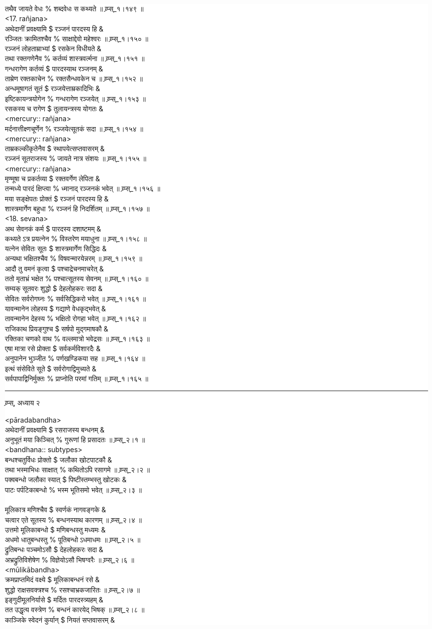 तथैव जायते वेधः  % शब्दवेधः स कथ्यते  ॥ य्र्प्स्_१।१४९ ॥  
<17. rañjana>  
अथेदानीं प्रवक्ष्यामि  $ रञ्जनं पारदस्य हि  &  
रञ्जितः क्रामितश्चैव  % साक्षाद्देवो महेश्वरः  ॥ य्र्प्स्_१।१५० ॥  
रञ्जनं लोहताम्राभ्यां  $ रसकेन विधीयते  &  
तथा रक्तगणेनैव  % कर्तव्यं शास्त्रवर्त्मना  ॥ य्र्प्स्_१।१५१ ॥  
गन्धरागेण कर्तव्यं  $ पारदस्याथ रञ्जनम्  &  
ताम्रेण रक्तकाचेन  % रक्तसैन्धवकेन च  ॥ य्र्प्स्_१।१५२ ॥  
अन्धमूषागतं सूतं  $ रञ्जयेत्ताम्रकादिभिः  &  
इष्टिकायन्त्रयोगेन  % गन्धरागेण रञ्जयेत्  ॥ य्र्प्स्_१।१५३ ॥  
रसकस्य च रागेण  $ तुलायन्त्रस्य योगतः  &  
<mercury:: rañjana>  
मर्दनात्तीक्ष्णचूर्णेन  % रञ्जयेत्सूतकं सदा  ॥ य्र्प्स्_१।१५४ ॥  
<mercury:: rañjana>  
ताम्रकल्कीकृतेनैव  $ स्थापयेत्सप्तवासरम्  &  
रञ्जनं सूतराजस्य  % जायते नात्र संशयः  ॥ य्र्प्स्_१।१५५ ॥  
<mercury:: rañjana>  
मृण्मूषा च प्रकर्तव्या  $ रक्तवर्गेण लेपिता  &  
तन्मध्ये पारदं क्षिप्त्वा  % ध्मानाद् रञ्जनकं भवेत्  ॥ य्र्प्स्_१।१५६ ॥  
मया सङ्क्षेपतः प्रोक्तं  $ रञ्जनं पारदस्य हि  &  
शास्त्रमार्गेण बहुधा  % रञ्जनं हि निदर्शितम्  ॥ य्र्प्स्_१।१५७ ॥  
<18. sevana>  
अथ सेवनकं कर्म  $ पारदस्य दशाष्टमम्  &  
कथ्यते ऽत्र प्रयत्नेन  % विस्तरेण मयाधुना  ॥ य्र्प्स्_१।१५८ ॥  
यत्नेन सेवितः सूतः  $ शास्त्रमार्गेण सिद्धिदः  &  
अन्यथा भक्षितश्चैव  % विषवन्मारयेन्नरम्  ॥ य्र्प्स्_१।१५९ ॥  
आदौ तु वमनं कृत्वा  $ पश्चाद्रेचनमाचरेत्  &  
ततो मृताभ्रं भक्षेत  % पश्चात्सूतस्य सेवनम्  ॥ य्र्प्स्_१।१६० ॥  
सम्यक् सूतवरः शुद्धो  $ देहलोहकरः सदा  &  
सेवितः सर्वरोगघ्नः  % सर्वसिद्धिकरो भवेत्  ॥ य्र्प्स्_१।१६१ ॥  
यावन्मानेन लोहस्य  $ गद्याणे वेधकृद्भवेत्  &  
तावन्मानेन देहस्य  % भक्षितो रोगहा भवेत्  ॥ य्र्प्स्_१।१६२ ॥  
राजिकाथ प्रियङ्गुश्च  $ सर्षपो मुद्गमाषकौ  &  
रक्तिका चणको वाथ  % वल्लमात्रो भवेद्रसः  ॥ य्र्प्स्_१।१६३ ॥  
एषा मात्रा रसे प्रोक्ता  $ सर्वकर्मविशारदैः  &  
अनुपानेन भुञ्जीत  % पर्णखण्डिकया सह  ॥ य्र्प्स्_१।१६४ ॥  
इत्थं संसेविते सूते  $ सर्वरोगाद्विमुच्यते  &  
सर्वपापाद्विनिर्मुक्तः  % प्राप्नोति परमां गतिम्  ॥ य्र्प्स्_१।१६५ ॥  
  
  
____________________________________________________________  
  
  
य्र्प्स्, अध्याय २  
  
<pāradabandha>  
अथेदानीं प्रवक्ष्यामि  $ रसराजस्य बन्धनम्  &  
अनुभूतं मया किञ्चित्  % गुरूणां हि प्रसादतः  ॥ य्र्प्स्_२।१ ॥  
<bandhana:: subtypes>  
बन्धश्चतुर्विधः प्रोक्तो  $ जलौका खोटपाटकौ  &  
तथा भस्माभिधः साक्षात्  % कथितोऽपि रसागमे  ॥ य्र्प्स्_२।२ ॥  
पक्वबन्धो जलौका स्यात्  $ पिष्टीस्तम्भस्तु खोटकः  &  
पाटः पर्पटिकाबन्धो  % भस्म भूतिसमो भवेत्  ॥ य्र्प्स्_२।३ ॥  
<substances inducing bandhana>  
मूलिकात्र मणिश्चैव  $ स्वर्णकं नागवङ्गके  &  
चत्वार एते सूतस्य  % बन्धनस्याथ कारणम्  ॥ य्र्प्स्_२।४ ॥  
उत्तमो मूलिकाबन्धो  $ मणिबन्धस्तु मध्यमः  &  
अधमो धातुबन्धस्तु  % पूतिबन्धो ऽधमाधमः  ॥ य्र्प्स्_२।५ ॥  
द्रुतिबन्धः पञ्चमोऽसौ  $ देहलोहकरः सदा  &  
अभ्रद्रुतिविशेषेण  % विज्ञेयोऽसौ भिषग्वरैः  ॥ य्र्प्स्_२।६ ॥  
<mūlikābandha>  
क्रमप्राप्तमिदं वक्ष्ये  $ मूलिकाबन्धनं रसे  &  
शुद्धो राक्षसवक्त्रश्च  % रसश्चाभ्रकजारितः  ॥ य्र्प्स्_२।७ ॥  
इङ्गुदीमूलनिर्यासे  $ मर्दितः पारदस्त्र्यहम्  &  
तत उद्धृत्य वस्त्रेण  % बन्धनं कारयेद् भिषक्  ॥ य्र्प्स्_२।८ ॥  
काञ्जिके स्वेदनं कुर्यान्  $ नियतं सप्तवासरम्  &  